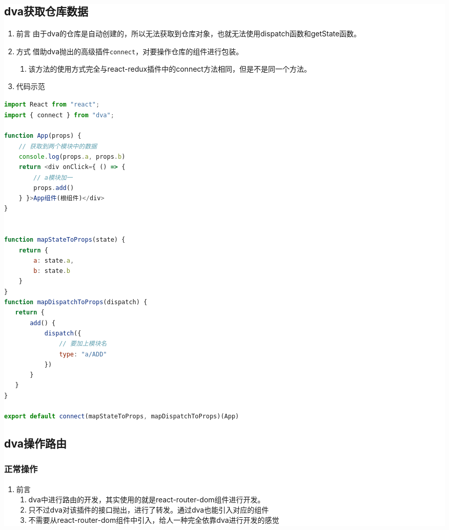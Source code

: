 ```js
```


## dva获取仓库数据
   
1. 前言
   由于dva的仓库是自动创建的，所以无法获取到仓库对象，也就无法使用dispatch函数和getState函数。

2. 方式
   借助dva抛出的高级插件`connect`，对要操作仓库的组件进行包装。
   1) 该方法的使用方式完全与react-redux插件中的connect方法相同，但是不是同一个方法。

3. 代码示范
```js
import React from "react";
import { connect } from "dva";

function App(props) {
    // 获取到两个模块中的数据
    console.log(props.a, props.b)
    return <div onClick={ () => {
        // a模块加一
        props.add()
    } }>App组件(根组件)</div>
}


function mapStateToProps(state) {
    return {
        a: state.a,
        b: state.b
    }
}
function mapDispatchToProps(dispatch) {
   return {
       add() {
           dispatch({
               // 要加上模块名
               type: "a/ADD"
           })
       }
   }
}

export default connect(mapStateToProps, mapDispatchToProps)(App)
```



## dva操作路由

### 正常操作
1. 前言
   1) dva中进行路由的开发，其实使用的就是react-router-dom组件进行开发。
   2) 只不过dva对该插件的接口抛出，进行了转发。通过dva也能引入对应的组件
   3) 不需要从react-router-dom组件中引入，给人一种完全依靠dva进行开发的感觉
